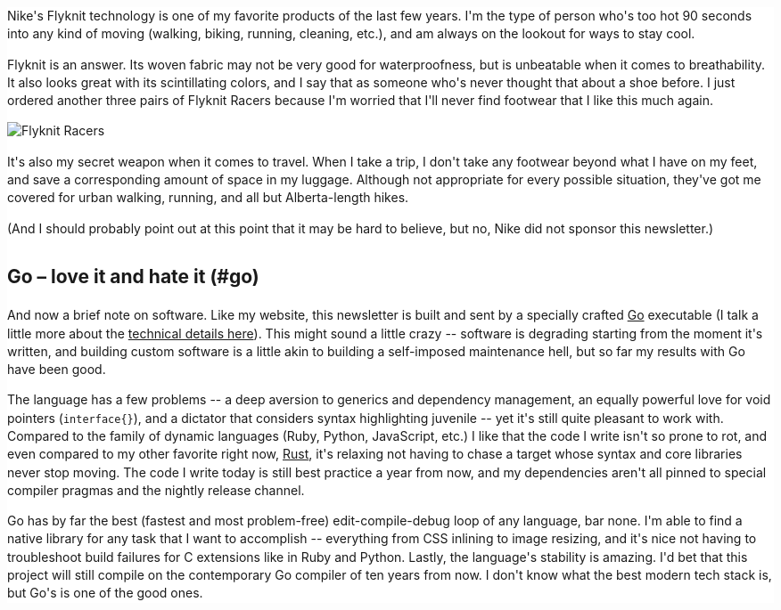 Nike's Flyknit technology is one of my favorite products of
the last few years. I'm the type of person who's too hot 90
seconds into any kind of moving (walking, biking, running,
cleaning, etc.), and am always on the lookout for ways to
stay cool.

Flyknit is an answer. Its woven fabric may not be very
good for waterproofness, but is unbeatable when it comes to
breathability. It also looks great with its scintillating
colors, and I say that as someone who's never thought that
about a shoe before. I just ordered another three pairs of
Flyknit Racers because I'm worried that I'll never find
footwear that I like this much again.

![Flyknit Racers](/assets/passages/001-portland/L1010970@2x.jpg)

It's also my secret weapon when it comes to travel. When I
take a trip, I don't take any footwear beyond what I have
on my feet, and save a corresponding amount of space in my
luggage. Although not appropriate for every possible
situation, they've got me covered for urban walking,
running, and all but Alberta-length hikes.

(And I should probably point out at this point that it may
be hard to believe, but no, Nike did not sponsor this
newsletter.)

## Go – love it and hate it (#go)

And now a brief note on software. Like my website, this
newsletter is built and sent by a specially crafted
[Go][go] executable (I talk a little more about the
[technical details here][newsletters]). This might sound a
little crazy -- software is degrading starting from the
moment it's written, and building custom software is a
little akin to building a self-imposed maintenance hell,
but so far my results with Go have been good.

The language has a few problems -- a deep aversion to
generics and dependency management, an equally powerful
love for void pointers (`interface{}`), and a dictator that
considers syntax highlighting juvenile -- yet it's still
quite pleasant to work with. Compared to the family of
dynamic languages (Ruby, Python, JavaScript, etc.) I like
that the code I write isn't so prone to rot, and even
compared to my other favorite right now, [Rust][rust], it's
relaxing not having to chase a target whose syntax and core
libraries never stop moving. The code I write today is
still best practice a year from now, and my dependencies
aren't all pinned to special compiler pragmas and the
nightly release channel.

Go has by far the best (fastest and most problem-free)
edit-compile-debug loop of any language, bar none. I'm able
to find a native library for any task that I want to
accomplish -- everything from CSS inlining to image
resizing, and it's nice not having to troubleshoot build
failures for C extensions like in Ruby and Python. Lastly,
the language's stability is amazing. I'd bet that this
project will still compile on the contemporary Go compiler
of ten years from now. I don't know what the best modern
tech stack is, but Go's is one of the good ones.


[apiversioning]: https://stripe.com/blog/api-versioning
[atomicity]: https://brandur.org/postgres-atomicity
[cash]: https://blog.bridge21.io/before-and-after-the-great-bitcoin-fork-17d2aad5d512
[dao]: https://en.wikipedia.org/wiki/The_DAO_(organization)
[go]: https://golang.org/
[go19]: https://golang.org/doc/go1.9
[ito]: https://en.wikipedia.org/wiki/Hideaki_It%C5%8D
[kiefer]: https://en.wikipedia.org/wiki/Kiefer_Sutherland
[mail]: mailto:brandur@brandur.org
[mrrobot]: https://en.wikipedia.org/wiki/Mr._Robot_(TV_series)
[newsletters]: https://brandur.org/newsletters
[partybike]: https://en.wikipedia.org/wiki/Party_bike
[partybikevid]: https://twitter.com/ped/status/884473125374525440
[patio11]: https://www.producthunt.com/live/patrick-mckenzie-patio11#comment-452743
[rubymemory]: https://brandur.org/ruby-memory
[rust]: https://www.rust-lang.org/en-US/
[tenfalls]: http://www.oregonhikers.org/field_guide/Trail_of_Ten_Falls_Loop_Hike
[tulipmania]: https://en.wikipedia.org/wiki/Tulip_mania
[unsubscribe]: %unsubscribe_url%